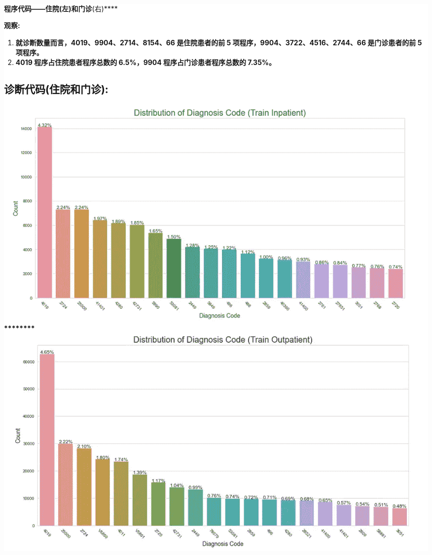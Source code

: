 ******程序代码——住院**(左)和**门诊**(右)****

******观察:******

1.  ****就诊断数量而言，4019、9904、2714、8154、66 是住院患者的前 5 项程序，9904、3722、4516、2744、66 是门诊患者的前 5 项程序。****
2.  ****4019 程序占住院患者程序总数的 6.5%，9904 程序占门诊患者程序总数的 7.35%。****

## ****诊断代码(住院和门诊):****

****![](img/f4cadc8db96f716af589d2e200b57874.png)********![](img/89fda770c5d84b2025b97c8222561bac.png)****
